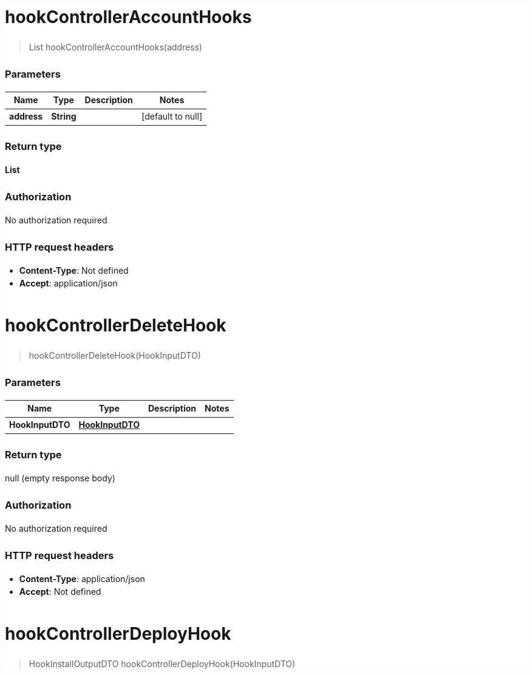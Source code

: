 <a name="hookControllerAccountHooks"></a>
# **hookControllerAccountHooks**
> List hookControllerAccountHooks(address)



### Parameters

|Name | Type | Description  | Notes |
|------------- | ------------- | ------------- | -------------|
| **address** | **String**|  | [default to null] |

### Return type

**List**

### Authorization

No authorization required

### HTTP request headers

- **Content-Type**: Not defined
- **Accept**: application/json

<a name="hookControllerDeleteHook"></a>
# **hookControllerDeleteHook**
> hookControllerDeleteHook(HookInputDTO)



### Parameters

|Name | Type | Description  | Notes |
|------------- | ------------- | ------------- | -------------|
| **HookInputDTO** | [**HookInputDTO**](../Models/HookInputDTO.md)|  | |

### Return type

null (empty response body)

### Authorization

No authorization required

### HTTP request headers

- **Content-Type**: application/json
- **Accept**: Not defined

<a name="hookControllerDeployHook"></a>
# **hookControllerDeployHook**
> HookInstallOutputDTO hookControllerDeployHook(HookInputDTO)
